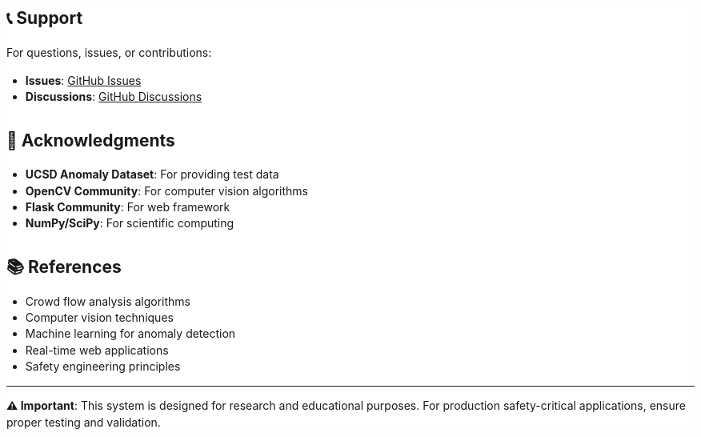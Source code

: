 ## 📞 Support

For questions, issues, or contributions:
- **Issues**: [GitHub Issues](https://github.com/ankitsharma003/crowd_safety_project/issues)
- **Discussions**: [GitHub Discussions](https://github.com/ankitsharma003/crowd_safety_project/discussions)

## 🙏 Acknowledgments

- **UCSD Anomaly Dataset**: For providing test data
- **OpenCV Community**: For computer vision algorithms
- **Flask Community**: For web framework
- **NumPy/SciPy**: For scientific computing

## 📚 References

- Crowd flow analysis algorithms
- Computer vision techniques
- Machine learning for anomaly detection
- Real-time web applications
- Safety engineering principles

---

**⚠️ Important**: This system is designed for research and educational purposes. For production safety-critical applications, ensure proper testing and validation.
